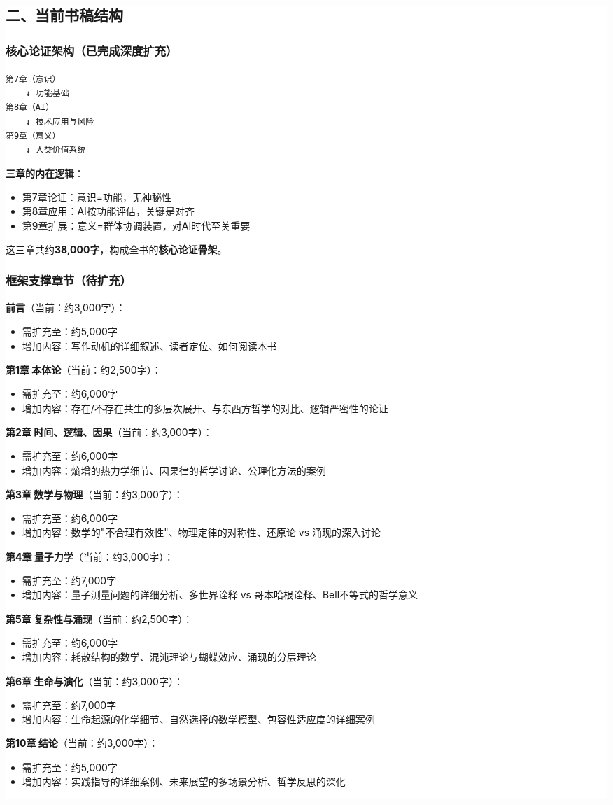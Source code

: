 
## 二、当前书稿结构

### 核心论证架构（已完成深度扩充）
```
第7章（意识）
    ↓ 功能基础
第8章（AI）
    ↓ 技术应用与风险
第9章（意义）
    ↓ 人类价值系统
```

**三章的内在逻辑**：
- 第7章论证：意识=功能，无神秘性
- 第8章应用：AI按功能评估，关键是对齐
- 第9章扩展：意义=群体协调装置，对AI时代至关重要

这三章共约**38,000字**，构成全书的**核心论证骨架**。

### 框架支撑章节（待扩充）

**前言**（当前：约3,000字）：
- 需扩充至：约5,000字
- 增加内容：写作动机的详细叙述、读者定位、如何阅读本书

**第1章 本体论**（当前：约2,500字）：
- 需扩充至：约6,000字
- 增加内容：存在/不存在共生的多层次展开、与东西方哲学的对比、逻辑严密性的论证

**第2章 时间、逻辑、因果**（当前：约3,000字）：
- 需扩充至：约6,000字
- 增加内容：熵增的热力学细节、因果律的哲学讨论、公理化方法的案例

**第3章 数学与物理**（当前：约3,000字）：
- 需扩充至：约6,000字
- 增加内容：数学的"不合理有效性"、物理定律的对称性、还原论 vs 涌现的深入讨论

**第4章 量子力学**（当前：约3,000字）：
- 需扩充至：约7,000字
- 增加内容：量子测量问题的详细分析、多世界诠释 vs 哥本哈根诠释、Bell不等式的哲学意义

**第5章 复杂性与涌现**（当前：约2,500字）：
- 需扩充至：约6,000字
- 增加内容：耗散结构的数学、混沌理论与蝴蝶效应、涌现的分层理论

**第6章 生命与演化**（当前：约3,000字）：
- 需扩充至：约7,000字
- 增加内容：生命起源的化学细节、自然选择的数学模型、包容性适应度的详细案例

**第10章 结论**（当前：约3,000字）：
- 需扩充至：约5,000字
- 增加内容：实践指导的详细案例、未来展望的多场景分析、哲学反思的深化

---
